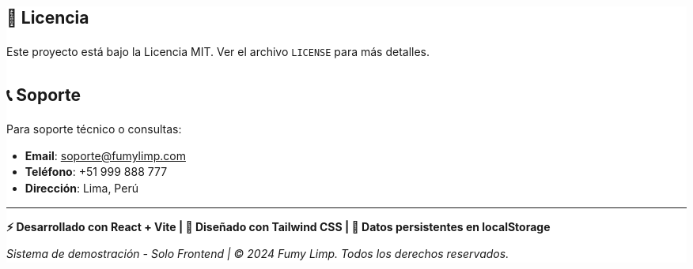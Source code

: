 ## 📄 Licencia

Este proyecto está bajo la Licencia MIT. Ver el archivo `LICENSE` para más detalles.

## 📞 Soporte

Para soporte técnico o consultas:

- **Email**: soporte@fumylimp.com
- **Teléfono**: +51 999 888 777
- **Dirección**: Lima, Perú

---

**⚡ Desarrollado con React + Vite | 🎨 Diseñado con Tailwind CSS | 💾 Datos persistentes en localStorage**

*Sistema de demostración - Solo Frontend | © 2024 Fumy Limp. Todos los derechos reservados.*